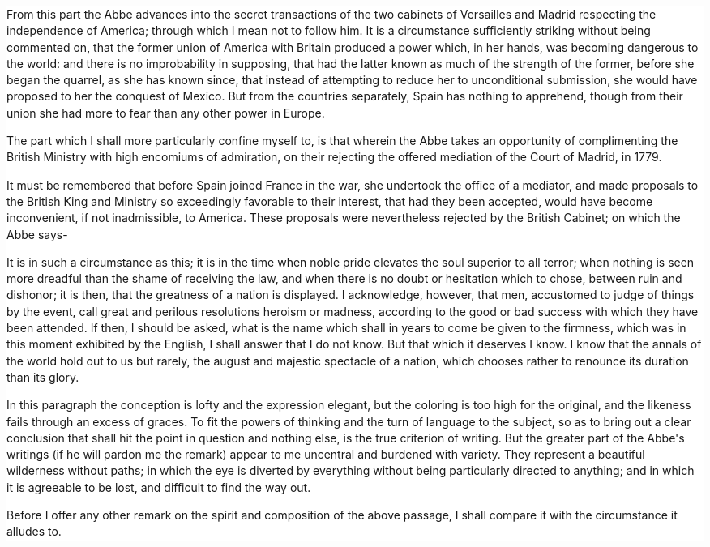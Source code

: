    From this part the Abbe advances into the secret transactions of the two
   cabinets of Versailles and Madrid respecting the independence of America;
   through which I mean not to follow him. It is a circumstance sufficiently
   striking without being commented on, that the former union of America with
   Britain produced a power which, in her hands, was becoming dangerous to
   the world: and there is no improbability in supposing, that had the latter
   known as much of the strength of the former, before she began the quarrel,
   as she has known since, that instead of attempting to reduce her to
   unconditional submission, she would have proposed to her the conquest of
   Mexico. But from the countries separately, Spain has nothing to apprehend,
   though from their union she had more to fear than any other power in
   Europe.

   The part which I shall more particularly confine myself to, is that
   wherein the Abbe takes an opportunity of complimenting the British
   Ministry with high encomiums of admiration, on their rejecting the offered
   mediation of the Court of Madrid, in 1779.

   It must be remembered that before Spain joined France in the war, she
   undertook the office of a mediator, and made proposals to the British King
   and Ministry so exceedingly favorable to their interest, that had they
   been accepted, would have become inconvenient, if not inadmissible, to
   America. These proposals were nevertheless rejected by the British
   Cabinet; on which the Abbe says-

   It is in such a circumstance as this; it is in the time when noble pride
   elevates the soul superior to all terror; when nothing is seen more
   dreadful than the shame of receiving the law, and when there is no doubt
   or hesitation which to chose, between ruin and dishonor; it is then, that
   the greatness of a nation is displayed. I acknowledge, however, that men,
   accustomed to judge of things by the event, call great and perilous
   resolutions heroism or madness, according to the good or bad success with
   which they have been attended. If then, I should be asked, what is the
   name which shall in years to come be given to the firmness, which was in
   this moment exhibited by the English, I shall answer that I do not know.
   But that which it deserves I know. I know that the annals of the world
   hold out to us but rarely, the august and majestic spectacle of a nation,
   which chooses rather to renounce its duration than its glory.

   In this paragraph the conception is lofty and the expression elegant, but
   the coloring is too high for the original, and the likeness fails through
   an excess of graces. To fit the powers of thinking and the turn of
   language to the subject, so as to bring out a clear conclusion that shall
   hit the point in question and nothing else, is the true criterion of
   writing. But the greater part of the Abbe's writings (if he will pardon me
   the remark) appear to me uncentral and burdened with variety. They
   represent a beautiful wilderness without paths; in which the eye is
   diverted by everything without being particularly directed to anything;
   and in which it is agreeable to be lost, and difficult to find the way
   out.

   Before I offer any other remark on the spirit and composition of the above
   passage, I shall compare it with the circumstance it alludes to.

